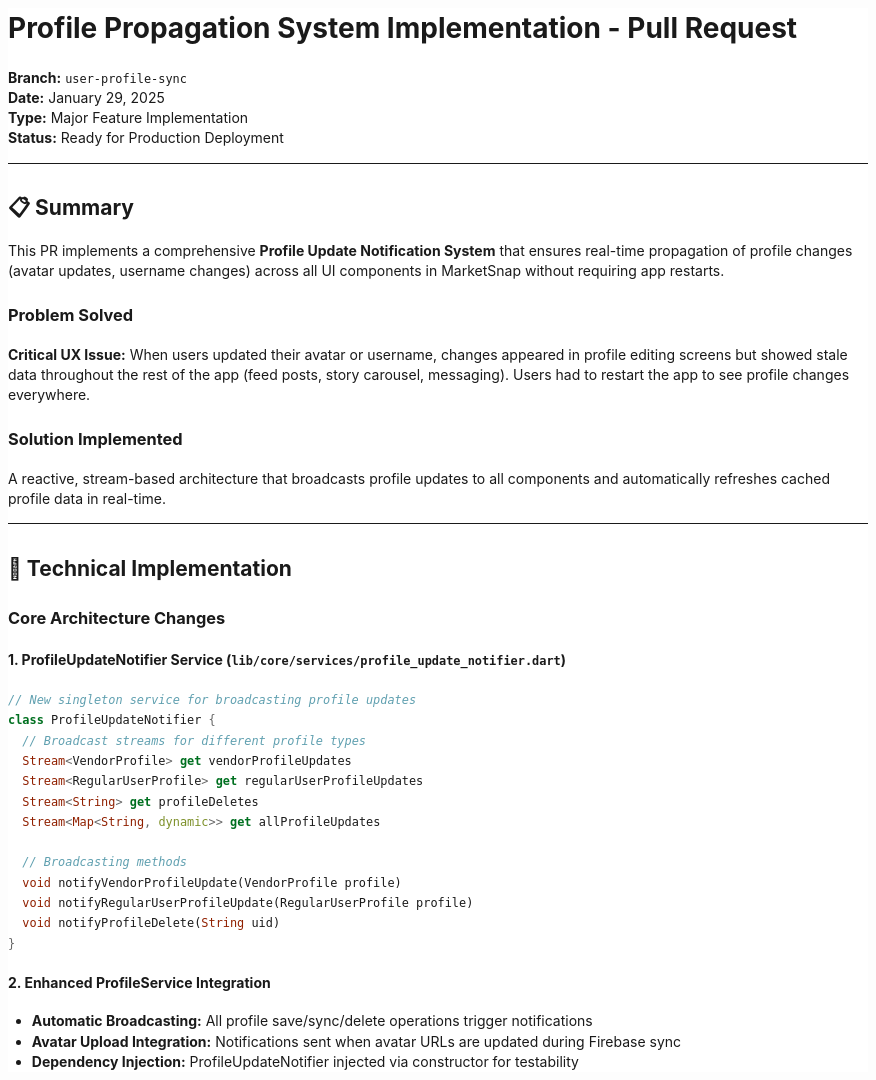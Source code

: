 # Profile Propagation System Implementation - Pull Request

**Branch:** `user-profile-sync`  
**Date:** January 29, 2025  
**Type:** Major Feature Implementation  
**Status:** Ready for Production Deployment

---

## 📋 **Summary**

This PR implements a comprehensive **Profile Update Notification System** that ensures real-time propagation of profile changes (avatar updates, username changes) across all UI components in MarketSnap without requiring app restarts.

### **Problem Solved**

**Critical UX Issue:** When users updated their avatar or username, changes appeared in profile editing screens but showed stale data throughout the rest of the app (feed posts, story carousel, messaging). Users had to restart the app to see profile changes everywhere.

### **Solution Implemented**

A reactive, stream-based architecture that broadcasts profile updates to all components and automatically refreshes cached profile data in real-time.

---

## 🔧 **Technical Implementation**

### **Core Architecture Changes**

#### **1. ProfileUpdateNotifier Service** (`lib/core/services/profile_update_notifier.dart`)
```dart
// New singleton service for broadcasting profile updates
class ProfileUpdateNotifier {
  // Broadcast streams for different profile types
  Stream<VendorProfile> get vendorProfileUpdates
  Stream<RegularUserProfile> get regularUserProfileUpdates  
  Stream<String> get profileDeletes
  Stream<Map<String, dynamic>> get allProfileUpdates
  
  // Broadcasting methods
  void notifyVendorProfileUpdate(VendorProfile profile)
  void notifyRegularUserProfileUpdate(RegularUserProfile profile)
  void notifyProfileDelete(String uid)
}
```

#### **2. Enhanced ProfileService Integration**
- **Automatic Broadcasting:** All profile save/sync/delete operations trigger notifications
- **Avatar Upload Integration:** Notifications sent when avatar URLs are updated during Firebase sync
- **Dependency Injection:** ProfileUpdateNotifier injected via constructor for testability
